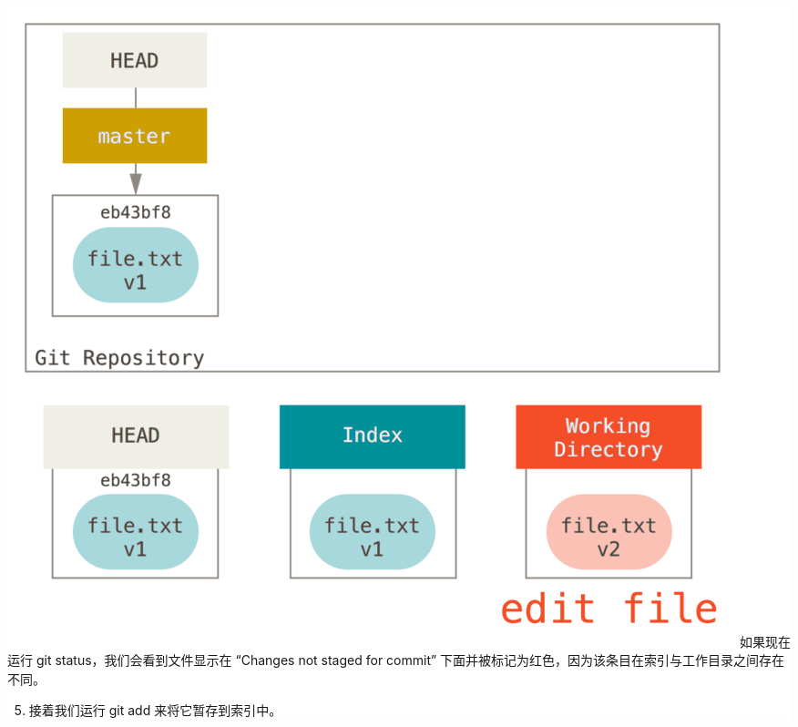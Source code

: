    ![edit file](image/edit_file.png)
   如果现在运行 git status，我们会看到文件显示在 “Changes not staged for commit” 下面并被标记为红色，因为该条目在索引与工作目录之间存在不同。

5. 接着我们运行 git add 来将它暂存到索引中。